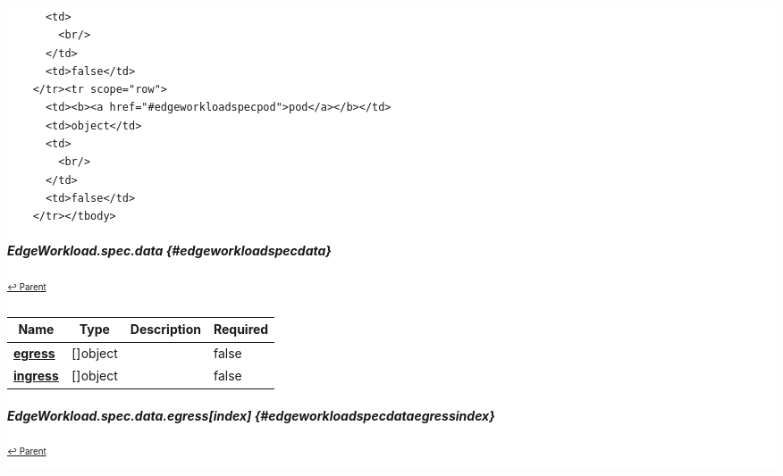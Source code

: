           <td>
            <br/>
          </td>
          <td>false</td>
        </tr><tr scope="row">
          <td><b><a href="#edgeworkloadspecpod">pod</a></b></td>
          <td>object</td>
          <td>
            <br/>
          </td>
          <td>false</td>
        </tr></tbody>
  </table>
</div>


##### EdgeWorkload.spec.data {#edgeworkloadspecdata}
<sup><sup>[↩ Parent](#edgeworkloadspec)</sup></sup>




<div class="table-responsive" >
  <table class="table table-sm">
      <thead>
          <tr>
              <th scope="col">Name</th>
              <th scope="col">Type</th>
              <th scope="col">Description</th>
              <th scope="col">Required</th>
          </tr>
      </thead>
      <tbody><tr scope="row">
          <td><b><a href="#edgeworkloadspecdataegressindex">egress</a></b></td>
          <td>[]object</td>
          <td>
            <br/>
          </td>
          <td>false</td>
        </tr><tr scope="row">
          <td><b><a href="#edgeworkloadspecdataingressindex">ingress</a></b></td>
          <td>[]object</td>
          <td>
            <br/>
          </td>
          <td>false</td>
        </tr></tbody>
  </table>
</div>


##### EdgeWorkload.spec.data.egress[index] {#edgeworkloadspecdataegressindex}
<sup><sup>[↩ Parent](#edgeworkloadspecdata)</sup></sup>
